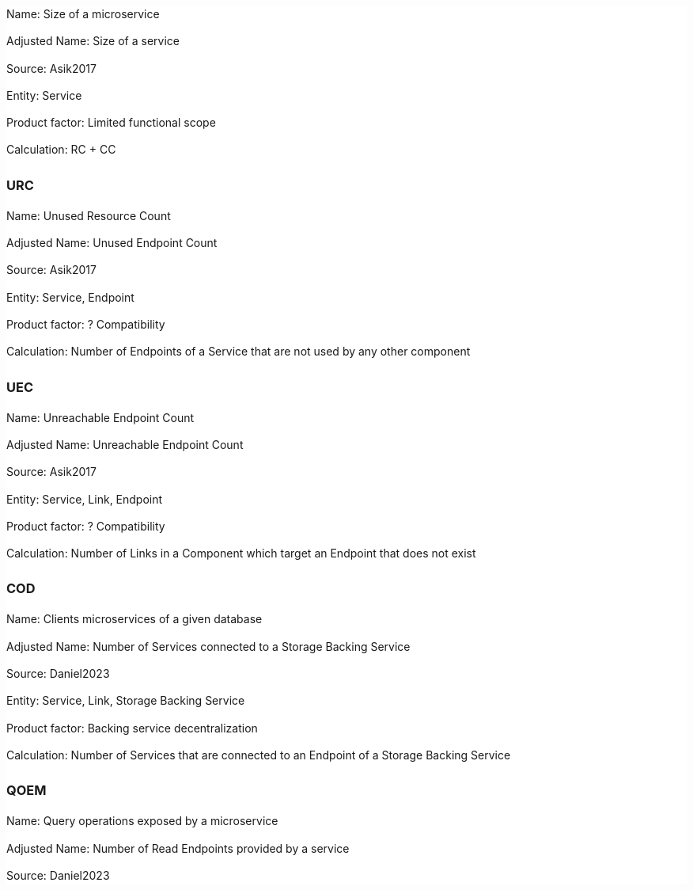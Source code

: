 Name: Size of a microservice

Adjusted Name: Size of a service

Source: Asik2017

Entity: Service

Product factor: Limited functional scope

Calculation: RC + CC

### URC

Name: Unused Resource Count

Adjusted Name: Unused Endpoint Count

Source: Asik2017

Entity: Service, Endpoint

Product factor: ? Compatibility

Calculation: Number of Endpoints of a Service that are not used by any other component

### UEC

Name: Unreachable Endpoint Count

Adjusted Name: Unreachable Endpoint Count

Source: Asik2017

Entity: Service, Link, Endpoint

Product factor: ? Compatibility

Calculation: Number of Links in a Component which target an Endpoint that does not exist

### COD

Name: Clients microservices of a given database

Adjusted Name: Number of Services connected to a Storage Backing Service

Source: Daniel2023

Entity: Service, Link, Storage Backing Service

Product factor: Backing service decentralization

Calculation: Number of Services that are connected to an Endpoint of a Storage Backing Service

### QOEM

Name: Query operations exposed by a microservice

Adjusted Name: Number of Read Endpoints provided by a service

Source: Daniel2023
